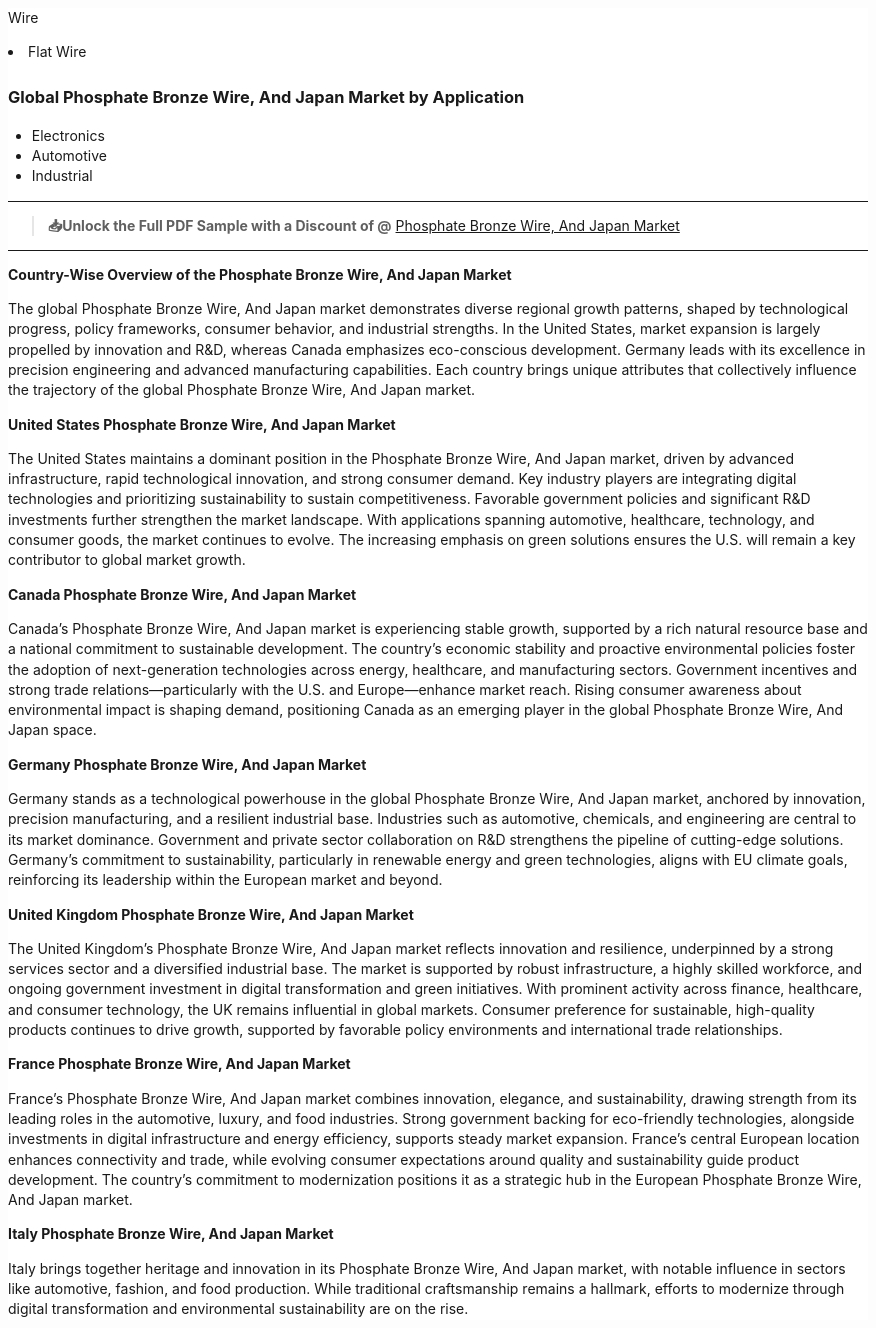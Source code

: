 Wire</li><li>Flat Wire</li></ul><h3>Global Phosphate Bronze Wire, And Japan Market by Application</h3><ul><li>Electronics</li><li>Automotive</li><li>Industrial</li></ul></p><hr /><blockquote><p><strong>📥Unlock the Full PDF Sample with a Discount of @</strong> <a href="https://www.marketresearchintellect.com/ask-for-discount/?rid=1001754&amp;utm_source=Github-April&amp;utm_medium=019">Phosphate Bronze Wire, And Japan Market</a></p></blockquote><hr /><p class="" data-start="217" data-end="261"><strong data-start="217" data-end="261">Country-Wise Overview of the Phosphate Bronze Wire, And Japan Market</strong></p><p class="" data-start="263" data-end="774">The global Phosphate Bronze Wire, And Japan market demonstrates diverse regional growth patterns, shaped by technological progress, policy frameworks, consumer behavior, and industrial strengths. In the United States, market expansion is largely propelled by innovation and R&amp;D, whereas Canada emphasizes eco-conscious development. Germany leads with its excellence in precision engineering and advanced manufacturing capabilities. Each country brings unique attributes that collectively influence the trajectory of the global Phosphate Bronze Wire, And Japan market.</p><p class="" data-start="776" data-end="1421"><strong data-start="776" data-end="805">United States Phosphate Bronze Wire, And Japan Market</strong></p><p class="" data-start="776" data-end="1421">The United States maintains a dominant position in the Phosphate Bronze Wire, And Japan market, driven by advanced infrastructure, rapid technological innovation, and strong consumer demand. Key industry players are integrating digital technologies and prioritizing sustainability to sustain competitiveness. Favorable government policies and significant R&amp;D investments further strengthen the market landscape. With applications spanning automotive, healthcare, technology, and consumer goods, the market continues to evolve. The increasing emphasis on green solutions ensures the U.S. will remain a key contributor to global market growth.</p><p class="" data-start="1423" data-end="2019"><strong data-start="1423" data-end="1445">Canada Phosphate Bronze Wire, And Japan Market</strong></p><p class="" data-start="1423" data-end="2019">Canada&rsquo;s Phosphate Bronze Wire, And Japan market is experiencing stable growth, supported by a rich natural resource base and a national commitment to sustainable development. The country&rsquo;s economic stability and proactive environmental policies foster the adoption of next-generation technologies across energy, healthcare, and manufacturing sectors. Government incentives and strong trade relations&mdash;particularly with the U.S. and Europe&mdash;enhance market reach. Rising consumer awareness about environmental impact is shaping demand, positioning Canada as an emerging player in the global Phosphate Bronze Wire, And Japan space.</p><p class="" data-start="2021" data-end="2591"><strong data-start="2021" data-end="2044">Germany Phosphate Bronze Wire, And Japan Market</strong></p><p class="" data-start="2021" data-end="2591">Germany stands as a technological powerhouse in the global Phosphate Bronze Wire, And Japan market, anchored by innovation, precision manufacturing, and a resilient industrial base. Industries such as automotive, chemicals, and engineering are central to its market dominance. Government and private sector collaboration on R&amp;D strengthens the pipeline of cutting-edge solutions. Germany&rsquo;s commitment to sustainability, particularly in renewable energy and green technologies, aligns with EU climate goals, reinforcing its leadership within the European market and beyond.</p><p class="" data-start="2593" data-end="3221"><strong data-start="2593" data-end="2623">United Kingdom Phosphate Bronze Wire, And Japan Market</strong></p><p class="" data-start="2593" data-end="3221">The United Kingdom&rsquo;s Phosphate Bronze Wire, And Japan market reflects innovation and resilience, underpinned by a strong services sector and a diversified industrial base. The market is supported by robust infrastructure, a highly skilled workforce, and ongoing government investment in digital transformation and green initiatives. With prominent activity across finance, healthcare, and consumer technology, the UK remains influential in global markets. Consumer preference for sustainable, high-quality products continues to drive growth, supported by favorable policy environments and international trade relationships.</p><p class="" data-start="3223" data-end="3838"><strong data-start="3223" data-end="3245">France Phosphate Bronze Wire, And Japan Market</strong></p><p class="" data-start="3223" data-end="3838">France&rsquo;s Phosphate Bronze Wire, And Japan market combines innovation, elegance, and sustainability, drawing strength from its leading roles in the automotive, luxury, and food industries. Strong government backing for eco-friendly technologies, alongside investments in digital infrastructure and energy efficiency, supports steady market expansion. France&rsquo;s central European location enhances connectivity and trade, while evolving consumer expectations around quality and sustainability guide product development. The country&rsquo;s commitment to modernization positions it as a strategic hub in the European Phosphate Bronze Wire, And Japan market.</p><p class="" data-start="3840" data-end="4422"><strong data-start="3840" data-end="3861">Italy Phosphate Bronze Wire, And Japan Market</strong></p><p class="" data-start="3840" data-end="4422">Italy brings together heritage and innovation in its Phosphate Bronze Wire, And Japan market, with notable influence in sectors like automotive, fashion, and food production. While traditional craftsmanship remains a hallmark, efforts to modernize through digital transformation and environmental sustainability are on the rise.
